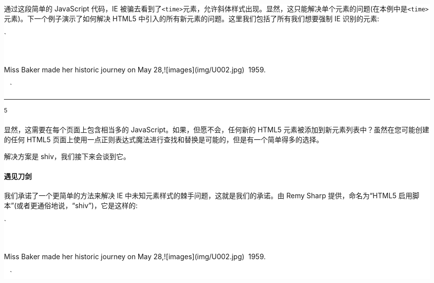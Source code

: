 
通过这段简单的 JavaScript 代码，IE 被骗去看到了`<time>`元素，允许斜体样式出现。显然，这只能解决单个元素的问题(在本例中是`<time>`元素)。下一个例子演示了如何解决 HTML5 中引入的所有新元素的问题。这里我们包括了所有我们想要强制 IE 识别的元素:

`<!DOCTYPE html>
<html lang="en">
  <head>
    <meta charset="UTF-8" />
    <title>Styling Unknown Elements - 3</title>
    <script>
      (function(){if(!/*@cc_on!@*/0)return;var e = "abbr,article,aside,audio,canvas,![images](img/U002.jpg)
 datalist,details,eventsource,figure,footer,header,hgroup,mark,menu,meter,nav,output,![images](img/U002.jpg)
 progress,section,time,video".split(','),i=e.length;while(i--)![images](img/U002.jpg)
{document.createElement(e[i])}})()
    </script>
    <style>
      time
      {
      font-style: italic;
      }
    </style>
  </head>
  <body>
    <p>Miss Baker made her historic journey on <time datetime="1959-05-28">May 28,![images](img/U002.jpg)
 1959</time>.</p>
  </body>
</html>`

__________

<sup>5</sup>

显然，这需要在每个页面上包含相当多的 JavaScript。如果，但愿不会，任何新的 HTML5 元素被添加到新元素列表中？虽然在您可能创建的任何 HTML5 页面上使用一点正则表达式魔法进行查找和替换是可能的，但是有一个简单得多的选择。

解决方案是 shiv，我们接下来会谈到它。

#### 遇见刀剑

我们承诺了一个更简单的方法来解决 IE 中未知元素样式的棘手问题，这就是我们的承诺。由 Remy Sharp 提供，命名为“HTML5 启用脚本”(或者更通俗地说，“shiv”)，它是这样的:

`<!DOCTYPE html>
<html lang="en">
  <head>
    <meta charset="UTF-8" />
    <title>Styling Unknown Elements - 4</title>
    
    <style>
      time
      {
      font-style: italic;
      }
    </style>
  </head>
  <body>
    <p>Miss Baker made her historic journey on <time datetime="1959-05-28">May 28,![images](img/U002.jpg)
 1959</time>.</p>
  </body>
</html>`
